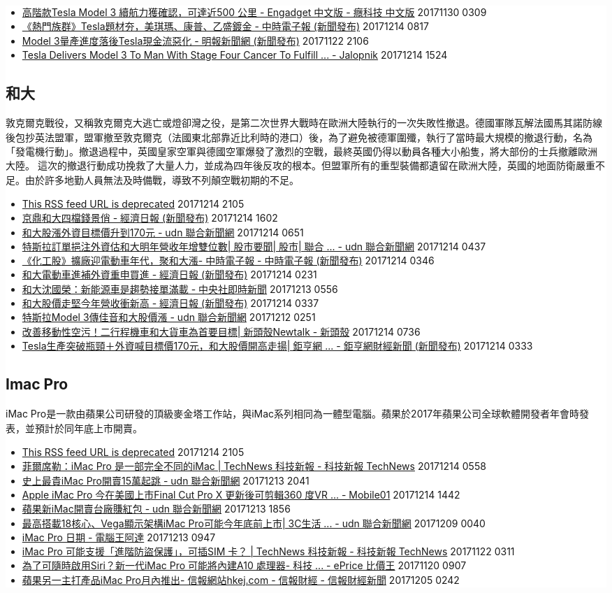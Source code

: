 - [高階款Tesla Model 3 續航力獲確認，可達近500 公里 - Engadget 中文版 - 癮科技 中文版](https://chinese.engadget.com/2017/11/29/epa-confirms-teslas-model-3-has-a-range-of-310-miles/ "高階款Tesla Model 3 續航力獲確認，可達近500 公里 - Engadget 中文版 - 癮科技 中文版") 20171130 0309
- [《熱門族群》Tesla題材夯，美琪瑪、康普、乙盛鍍金 - 中時電子報 (新聞發布)](http://www.chinatimes.com/realtimenews/20171214004347-260410 "《熱門族群》Tesla題材夯，美琪瑪、康普、乙盛鍍金 - 中時電子報 (新聞發布)") 20171214 0817
- [Model 3量產進度落後Tesla現金流惡化 - 明報新聞網 (新聞發布)](https://news.mingpao.com/pns/dailynews/web_tc/article/20171123/s00004/1511374250021 "Model 3量產進度落後Tesla現金流惡化 - 明報新聞網 (新聞發布)") 20171122 2106
- [Tesla Delivers Model 3 To Man With Stage Four Cancer To Fulfill ... - Jalopnik](https://jalopnik.com/tesla-delivers-model-3-to-man-with-stage-four-cancer-to-1821287387 "Tesla Delivers Model 3 To Man With Stage Four Cancer To Fulfill ... - Jalopnik") 20171214 1524

## 和大

敦克爾克戰役，又稱敦克爾克大逃亡或燈卻灣之役，是第二次世界大戰時在歐洲大陸執行的一次失敗性撤退。德國軍隊瓦解法國馬其諾防線後包抄英法盟軍，盟軍撤至敦克爾克（法國東北部靠近比利時的港口）後，為了避免被德軍圍殲，執行了當時最大規模的撤退行動，名為「發電機行動」。撤退過程中，英國皇家空軍與德國空軍爆發了激烈的空戰，最終英國仍得以動員各種大小船隻，將大部份的士兵撤離歐洲大陸。
這次的撤退行動成功挽救了大量人力，並成為四年後反攻的根本。但盟軍所有的重型裝備都遺留在歐洲大陸，英國的地面防衛嚴重不足。由於許多地勤人員無法及時備戰，導致不列顛空戰初期的不足。
- [This RSS feed URL is deprecated](0 "This RSS feed URL is deprecated") 20171214 2105
- [京鼎和大四檔錢景俏 - 經濟日報 (新聞發布)](https://money.udn.com/money/story/5739/2875667 "京鼎和大四檔錢景俏 - 經濟日報 (新聞發布)") 20171214 1602
- [和大股漲外資目標價升到170元 - udn 聯合新聞網](https://udn.com/news/story/11317/2874593 "和大股漲外資目標價升到170元 - udn 聯合新聞網") 20171214 0651
- [特斯拉訂單挹注外資估和大明年營收年增雙位數| 股市要聞| 股市| 聯合 ... - udn 聯合新聞網](https://udn.com/news/story/7251/2874561 "特斯拉訂單挹注外資估和大明年營收年增雙位數| 股市要聞| 股市| 聯合 ... - udn 聯合新聞網") 20171214 0437
- [《化工股》擴廠迎電動車年代，聚和大漲- 中時電子報 - 中時電子報 (新聞發布)](http://www.chinatimes.com/realtimenews/20171214002701-260410 "《化工股》擴廠迎電動車年代，聚和大漲- 中時電子報 - 中時電子報 (新聞發布)") 20171214 0346
- [和大電動車進補外資重申買進 - 經濟日報 (新聞發布)](https://money.udn.com/money/story/5641/2874185 "和大電動車進補外資重申買進 - 經濟日報 (新聞發布)") 20171214 0231
- [和大沈國榮：新能源車是趨勢接單滿載 - 中央社即時新聞](http://www.cna.com.tw/news/afe/201712130143-1.aspx "和大沈國榮：新能源車是趨勢接單滿載 - 中央社即時新聞") 20171213 0556
- [和大股價走堅今年營收衝新高 - 經濟日報 (新聞發布)](https://money.udn.com/money/story/5641/2874344 "和大股價走堅今年營收衝新高 - 經濟日報 (新聞發布)") 20171214 0337
- [特斯拉Model 3傳佳音和大股價漲 - udn 聯合新聞網](https://udn.com/news/story/7250/2869908 "特斯拉Model 3傳佳音和大股價漲 - udn 聯合新聞網") 20171212 0251
- [改善移動性空污！二行程機車和大貨車為首要目標| 新頭殼Newtalk - 新頭殼](https://newtalk.tw/news/view/2017-12-14/107022 "改善移動性空污！二行程機車和大貨車為首要目標| 新頭殼Newtalk - 新頭殼") 20171214 0736
- [Tesla生產突破瓶頸＋外資喊目標價170元，和大股價開高走揚| 鉅亨網 ... - 鉅亨網財經新聞 (新聞發布)](https://news.cnyes.com/news/id/3989996 "Tesla生產突破瓶頸＋外資喊目標價170元，和大股價開高走揚| 鉅亨網 ... - 鉅亨網財經新聞 (新聞發布)") 20171214 0333

## Imac Pro

iMac Pro是一款由蘋果公司研發的頂級麥金塔工作站，與iMac系列相同為一體型電腦。蘋果於2017年蘋果公司全球軟體開發者年會時發表，並預計於同年底上市開賣。
- [This RSS feed URL is deprecated](0 "This RSS feed URL is deprecated") 20171214 2105
- [菲爾席勒：iMac Pro 是一部完全不同的iMac | TechNews 科技新報 - 科技新報 TechNews](https://technews.tw/2017/12/14/apples-phil-schiller-on-how-the-iphone-x-seemed-impossible-at-the-start/ "菲爾席勒：iMac Pro 是一部完全不同的iMac | TechNews 科技新報 - 科技新報 TechNews") 20171214 0558
- [史上最貴iMac Pro開賣15萬起跳 - udn 聯合新聞網](https://udn.com/news/story/7087/2873633?from=udn-catelistnews_ch2 "史上最貴iMac Pro開賣15萬起跳 - udn 聯合新聞網") 20171213 2041
- [Apple iMac Pro 今在美國上市Final Cut Pro X 更新後可剪輯360 度VR ... - Mobile01](https://www.mobile01.com/newsdetail/23406/apple-imac-pro-final-cut-pro-x-360-vr "Apple iMac Pro 今在美國上市Final Cut Pro X 更新後可剪輯360 度VR ... - Mobile01") 20171214 1442
- [蘋果新iMac開賣台廠賺紅包 - udn 聯合新聞網](https://udn.com/news/story/7240/2873884 "蘋果新iMac開賣台廠賺紅包 - udn 聯合新聞網") 20171213 1856
- [最高搭載18核心、Vega顯示架構iMac Pro可能今年底前上市| 3C生活 ... - udn 聯合新聞網](https://udn.com/news/story/7087/2865159 "最高搭載18核心、Vega顯示架構iMac Pro可能今年底前上市| 3C生活 ... - udn 聯合新聞網") 20171209 0040
- [iMac Pro 日期 - 電腦王阿達](https://www.kocpc.com.tw/archives/tag/imac-pro-%E6%97%A5%E6%9C%9F "iMac Pro 日期 - 電腦王阿達") 20171213 0947
- [iMac Pro 可能支援「進階防盜保護」，可插SIM 卡？ | TechNews 科技新報 - 科技新報 TechNews](https://ccc.technews.tw/2017/11/22/imac-pro-may-have-sim-card/ "iMac Pro 可能支援「進階防盜保護」，可插SIM 卡？ | TechNews 科技新報 - 科技新報 TechNews") 20171122 0311
- [為了可隨時啟用Siri？新一代iMac Pro 可能將內建A10 處理器- 科技 ... - ePrice 比價王](http://www.eprice.com.tw/tech/talk/1184/5041380/1/ "為了可隨時啟用Siri？新一代iMac Pro 可能將內建A10 處理器- 科技 ... - ePrice 比價王") 20171120 0907
- [蘋果另一主打產品iMac Pro月內推出- 信報網站hkej.com - 信報財經 - 信報財經新聞](http://www2.hkej.com/instantnews/international/article/1717710 "蘋果另一主打產品iMac Pro月內推出- 信報網站hkej.com - 信報財經 - 信報財經新聞") 20171205 0242